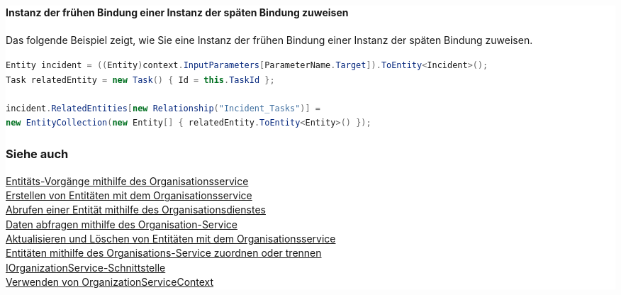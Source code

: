 #### <a name="assign-an-early-bound-instance-to-a-late-bound-instance"></a>Instanz der frühen Bindung einer Instanz der späten Bindung zuweisen  
 Das folgende Beispiel zeigt, wie Sie eine Instanz der frühen Bindung einer Instanz der späten Bindung zuweisen.  
  
```csharp
Entity incident = ((Entity)context.InputParameters[ParameterName.Target]).ToEntity<Incident>();  
Task relatedEntity = new Task() { Id = this.TaskId };  
  
incident.RelatedEntities[new Relationship("Incident_Tasks")] =   
new EntityCollection(new Entity[] { relatedEntity.ToEntity<Entity>() });  
```

### <a name="see-also"></a>Siehe auch

[Entitäts-Vorgänge mithilfe des Organisationsservice](entity-operations.md)<br />
[Erstellen von Entitäten mit dem Organisationsservice](entity-operations-create.md)<br />
[Abrufen einer Entität mithilfe des Organisationsdienstes](entity-operations-retrieve.md)<br />
[Daten abfragen mithilfe des Organisation-Service](entity-operations-query-data.md)<br />
[Aktualisieren und Löschen von Entitäten mit dem Organisationsservice](entity-operations-update-delete.md)<br />
[Entitäten mithilfe des Organisations-Service zuordnen oder trennen](entity-operations-associate-disassociate.md)<br />
[IOrganizationService-Schnittstelle](iorganizationservice-interface.md)<br />
[Verwenden von OrganizationServiceContext](organizationservicecontext.md)<br />